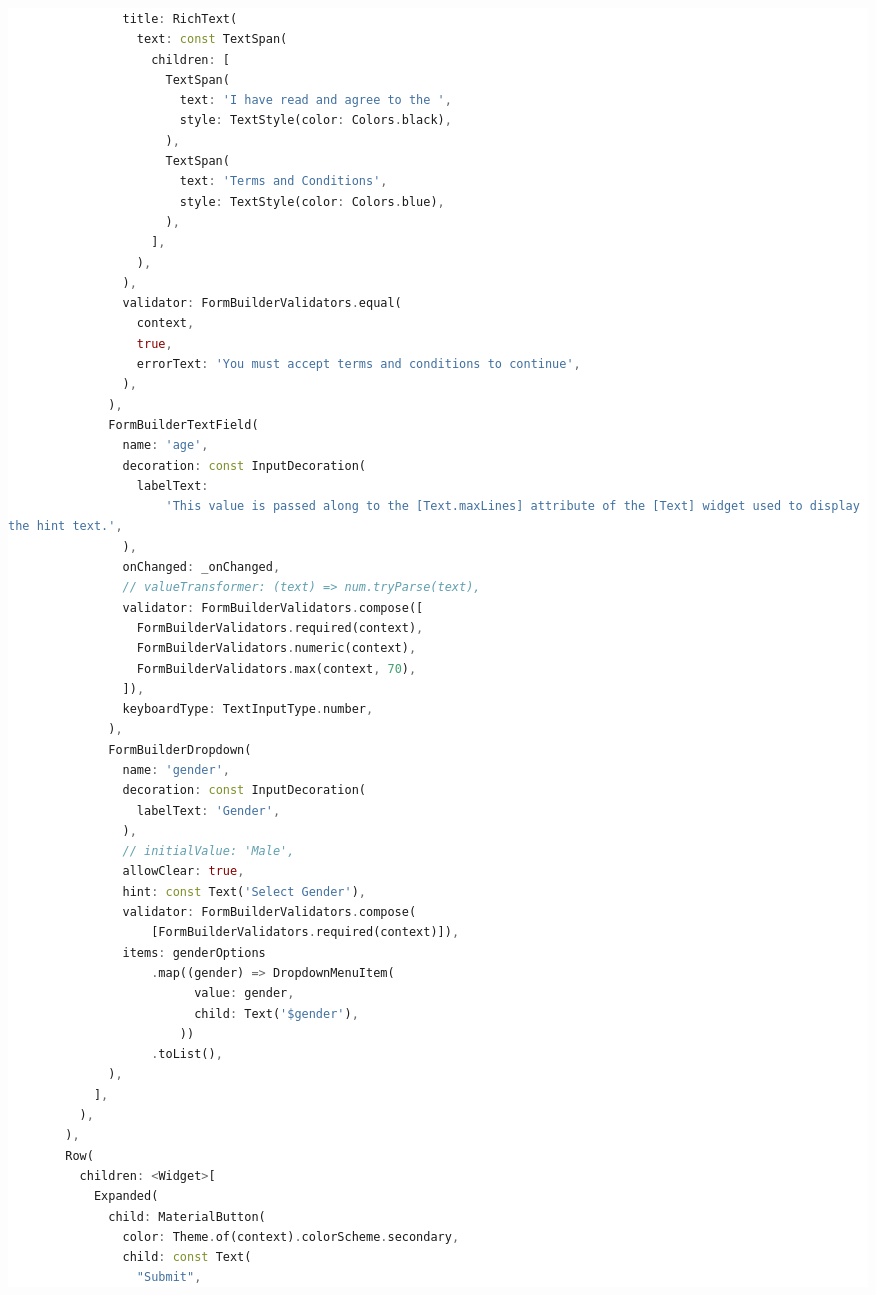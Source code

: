 ```Dart
                title: RichText(
                  text: const TextSpan(
                    children: [
                      TextSpan(
                        text: 'I have read and agree to the ',
                        style: TextStyle(color: Colors.black),
                      ),
                      TextSpan(
                        text: 'Terms and Conditions',
                        style: TextStyle(color: Colors.blue),
                      ),
                    ],
                  ),
                ),
                validator: FormBuilderValidators.equal(
                  context,
                  true,
                  errorText: 'You must accept terms and conditions to continue',
                ),
              ),
              FormBuilderTextField(
                name: 'age',
                decoration: const InputDecoration(
                  labelText:
                      'This value is passed along to the [Text.maxLines] attribute of the [Text] widget used to display the hint text.',
                ),
                onChanged: _onChanged,
                // valueTransformer: (text) => num.tryParse(text),
                validator: FormBuilderValidators.compose([
                  FormBuilderValidators.required(context),
                  FormBuilderValidators.numeric(context),
                  FormBuilderValidators.max(context, 70),
                ]),
                keyboardType: TextInputType.number,
              ),
              FormBuilderDropdown(
                name: 'gender',
                decoration: const InputDecoration(
                  labelText: 'Gender',
                ),
                // initialValue: 'Male',
                allowClear: true,
                hint: const Text('Select Gender'),
                validator: FormBuilderValidators.compose(
                    [FormBuilderValidators.required(context)]),
                items: genderOptions
                    .map((gender) => DropdownMenuItem(
                          value: gender,
                          child: Text('$gender'),
                        ))
                    .toList(),
              ),
            ],
          ),
        ),
        Row(
          children: <Widget>[
            Expanded(
              child: MaterialButton(
                color: Theme.of(context).colorScheme.secondary,
                child: const Text(
                  "Submit",
```